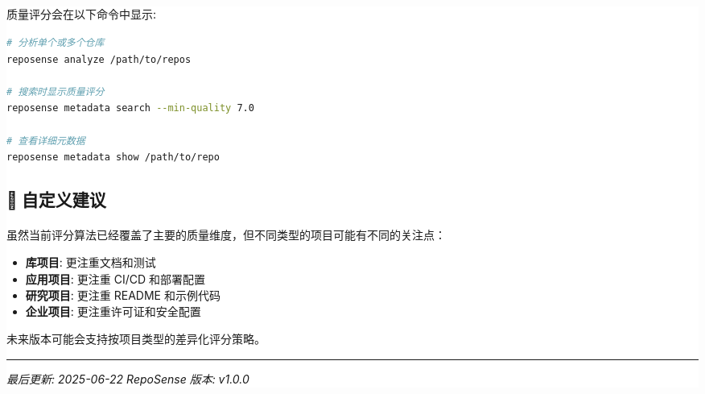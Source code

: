 质量评分会在以下命令中显示:
```bash
# 分析单个或多个仓库
reposense analyze /path/to/repos

# 搜索时显示质量评分
reposense metadata search --min-quality 7.0

# 查看详细元数据
reposense metadata show /path/to/repo
```

## 🔧 自定义建议

虽然当前评分算法已经覆盖了主要的质量维度，但不同类型的项目可能有不同的关注点：

- **库项目**: 更注重文档和测试
- **应用项目**: 更注重 CI/CD 和部署配置  
- **研究项目**: 更注重 README 和示例代码
- **企业项目**: 更注重许可证和安全配置

未来版本可能会支持按项目类型的差异化评分策略。

---

*最后更新: 2025-06-22*
*RepoSense 版本: v1.0.0*
